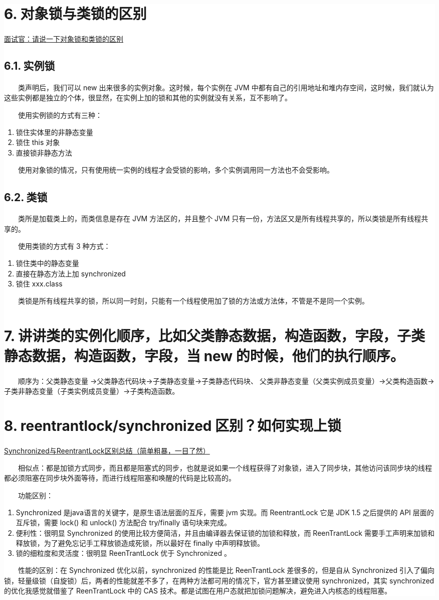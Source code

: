 # 6. 对象锁与类锁的区别

[面试官：请说一下对象锁和类锁的区别](https://zhuanlan.zhihu.com/p/98145713)

## 6.1. 实例锁

　　类声明后，我们可以 new 出来很多的实例对象。这时候，每个实例在 JVM 中都有自己的引用地址和堆内存空间，这时候，我们就认为这些实例都是独立的个体，很显然，在实例上加的锁和其他的实例就没有关系，互不影响了。

　　使用实例锁的方式有三种：

1. 锁住实体里的非静态变量
2. 锁住 this 对象
3. 直接锁非静态方法

　　使用对象锁的情况，只有使用统一实例的线程才会受锁的影响，多个实例调用同一方法也不会受影响。

## 6.2. 类锁

　　类所是加载类上的，而类信息是存在 JVM 方法区的，并且整个 JVM 只有一份，方法区又是所有线程共享的，所以类锁是所有线程共享的。

　　使用类锁的方式有 3 种方式：

1. 锁住类中的静态变量
2. 直接在静态方法上加 synchronized
3. 锁住 xxx.class

　　类锁是所有线程共享的锁，所以同一时刻，只能有一个线程使用加了锁的方法或方法体，不管是不是同一个实例。

# 7. 讲讲类的实例化顺序，比如父类静态数据，构造函数，字段，子类静态数据，构造函数，字段，当 new 的时候，他们的执行顺序。
　　顺序为：父类静态变量 ->父类静态代码块->子类静态变量->子类静态代码块、
 父类非静态变量（父类实例成员变量）->父类构造函数->子类非静态变量（子类实例成员变量）->子类构造函数。

# 8. reentrantlock/synchronized 区别？如何实现上锁

[Synchronized与ReentrantLock区别总结（简单粗暴，一目了然）](https://blog.csdn.net/zxd8080666/article/details/83214089)

　　相似点：都是加锁方式同步，而且都是阻塞式的同步，也就是说如果一个线程获得了对象锁，进入了同步块，其他访问该同步块的线程都必须阻塞在同步块外面等待，而进行线程阻塞和唤醒的代码是比较高的。

　　功能区别：

1. Synchronized 是java语言的关键字，是原生语法层面的互斥，需要 jvm 实现。而 ReentrantLock 它是 JDK 1.5 之后提供的 API 层面的互斥锁，需要 lock() 和 unlock() 方法配合 try/finally 语句块来完成。
2. 便利性：很明显 Synchronized 的使用比较方便简洁，并且由编译器去保证锁的加锁和释放，而 ReenTrantLock 需要手工声明来加锁和释放锁，为了避免忘记手工释放锁造成死锁，所以最好在 finally 中声明释放锁。
3. 锁的细粒度和灵活度：很明显 ReenTrantLock 优于 Synchronized 。

　　性能的区别：在 Synchronized 优化以前，synchronized 的性能是比 ReenTrantLock 差很多的，但是自从 Synchronized 引入了偏向锁，轻量级锁（自旋锁）后，两者的性能就差不多了，在两种方法都可用的情况下，官方甚至建议使用 synchronized，其实 synchronized 的优化我感觉就借鉴了 ReenTrantLock 中的 CAS 技术。都是试图在用户态就把加锁问题解决，避免进入内核态的线程阻塞。

